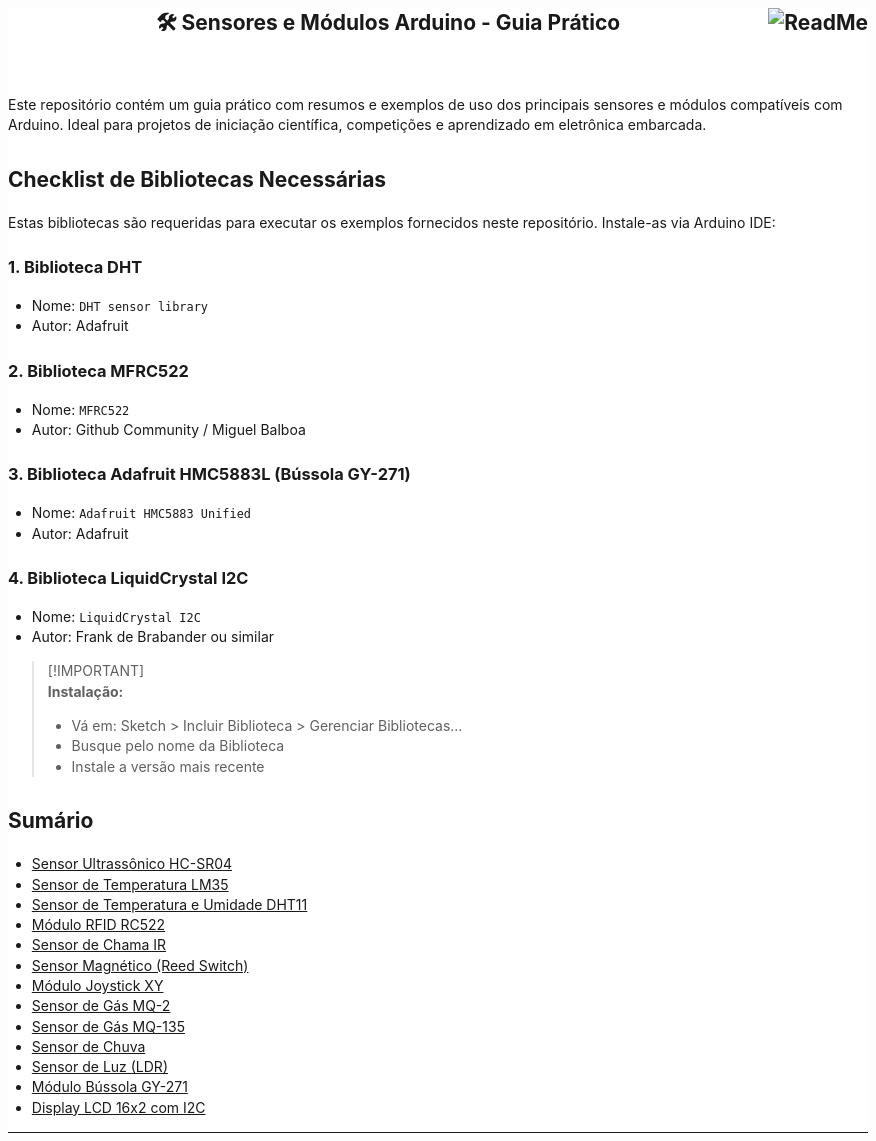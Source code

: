 <header>
<h2> 🛠 Sensores e Módulos Arduino - Guia Prático 
<img src="https://img.shields.io/badge/READ%20ME-555555" alt="ReadMe" align="right"  width="q35">
</h2>
</header>

Este repositório contém um guia prático com resumos e exemplos de uso dos principais sensores e módulos compatíveis com Arduino. Ideal para projetos de iniciação científica, competições e aprendizado em eletrônica embarcada.


## Checklist de Bibliotecas Necessárias

Estas bibliotecas são requeridas para executar os exemplos fornecidos neste repositório. Instale-as via Arduino IDE:

### 1. Biblioteca DHT

- Nome: ```DHT sensor library```
- Autor: Adafruit

### 2. Biblioteca MFRC522

- Nome: ```MFRC522```
- Autor: Github Community / Miguel Balboa

### 3. Biblioteca Adafruit HMC5883L (Bússola GY-271)

- Nome: ```Adafruit HMC5883 Unified```
- Autor: Adafruit

### 4. Biblioteca LiquidCrystal I2C

- Nome: ```LiquidCrystal I2C```
- Autor: Frank de Brabander ou similar


> [!IMPORTANT]\
> **Instalação:**
>  - Vá em: Sketch > Incluir Biblioteca > Gerenciar Bibliotecas...
>  - Busque pelo nome da Biblioteca
>  - Instale a versão mais recente


## Sumário

- [Sensor Ultrassônico HC-SR04](#sensor-ultrassônico-hc-sr04)
- [Sensor de Temperatura LM35](#sensor-de-temperatura-lm35)
- [Sensor de Temperatura e Umidade DHT11](#sensor-de-temperatura-e-umidade-dht11)
- [Módulo RFID RC522](#módulo-rfid-rc522)
- [Sensor de Chama IR](#sensor-de-chama-ir)
- [Sensor Magnético (Reed Switch)](#sensor-magnético-reed-switch)
- [Módulo Joystick XY](#módulo-joystick-xy)
- [Sensor de Gás MQ-2](#sensor-de-gás-mq-2)
- [Sensor de Gás MQ-135](#sensor-de-gás-mq-135)
- [Sensor de Chuva](#sensor-de-chuva)
- [Sensor de Luz (LDR)](#sensor-de-luz-ldr)
- [Módulo Bússola GY-271](#módulo-bússola-gy-271)
- [Display LCD 16x2 com I2C](#display-lcd-16x2-com-i2c)

---